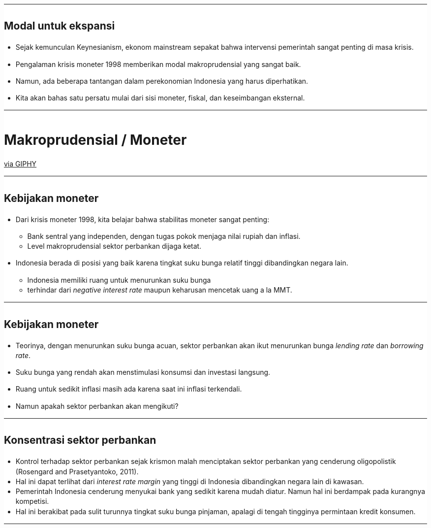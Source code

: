 
---

## Modal untuk ekspansi

- Sejak kemunculan Keynesianism, ekonom mainstream sepakat bahwa intervensi pemerintah sangat penting di masa krisis.

- Pengalaman krisis moneter 1998 memberikan modal makroprudensial yang sangat baik.

- Namun, ada beberapa tantangan dalam perekonomian Indonesia yang harus diperhatikan.

- Kita akan bahas satu persatu mulai dari sisi moneter, fiskal, dan keseimbangan eksternal.

---

# Makroprudensial / Moneter

<iframe src="https://giphy.com/embed/3o6Ztm0VpFKWc5YSUE" width="400" height="280" frameBorder="0" class="giphy-embed" allowFullScreen></iframe><p><a href="https://giphy.com/gifs/southparkgifs-3o6Ztm0VpFKWc5YSUE">via GIPHY</a></p>

---

## Kebijakan moneter

- Dari krisis moneter 1998, kita belajar bahwa stabilitas moneter sangat penting:
  + Bank sentral yang independen, dengan tugas pokok menjaga nilai rupiah dan inflasi.
  + Level makroprudensial sektor perbankan dijaga ketat.

- Indonesia berada di posisi yang baik karena tingkat suku bunga relatif tinggi dibandingkan negara lain.
  + Indonesia memiliki ruang untuk menurunkan suku bunga
  + terhindar dari _negative interest rate_ maupun keharusan mencetak uang a la MMT.

---

## Kebijakan moneter

- Teorinya, dengan menurunkan suku bunga acuan, sektor perbankan akan ikut menurunkan bunga _lending rate_ dan _borrowing rate_.

- Suku bunga yang rendah akan menstimulasi konsumsi dan investasi langsung.

- Ruang untuk sedikit inflasi masih ada karena saat ini inflasi terkendali.

- Namun apakah sektor perbankan akan mengikuti?

---

## Konsentrasi sektor perbankan

- Kontrol terhadap sektor perbankan sejak krismon malah menciptakan sektor perbankan yang cenderung oligopolistik (Rosengard and Prasetyantoko, 2011).
- Hal ini dapat terlihat dari _interest rate margin_ yang tinggi di Indonesia dibandingkan negara lain di kawasan.
- Pemerintah Indonesia cenderung menyukai bank yang sedikit karena mudah diatur. Namun hal ini berdampak pada kurangnya kompetisi.
- Hal ini berakibat pada sulit turunnya tingkat suku bunga pinjaman, apalagi di tengah tingginya permintaan kredit konsumen.

---